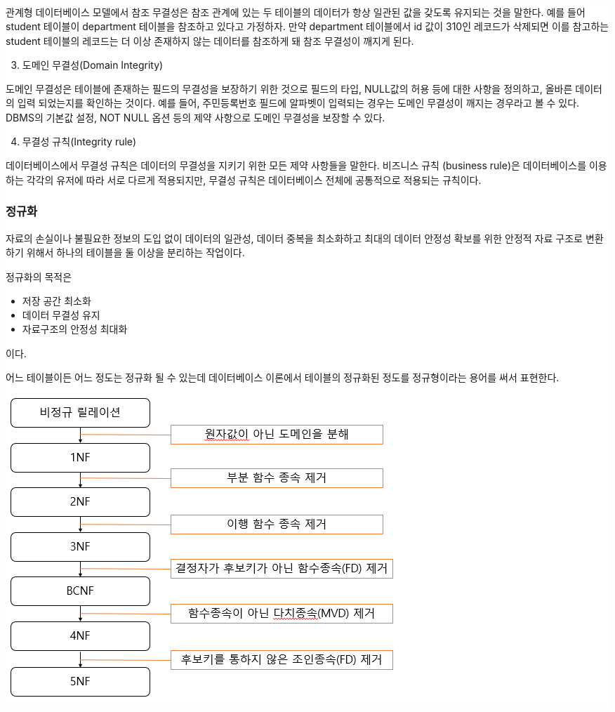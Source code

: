  관계형 데이터베이스 모델에서 참조 무결성은 참조 관계에 있는 두 테이블의 데이터가 항상 일관된 값을 갖도록 유지되는 것을 말한다. 예를 들어 student 테이블이 department 테이블을 참조하고 있다고 가정하자. 만약 department 테이블에서 id 값이 310인 레코드가 삭제되면 이를 참고하는 student 테이블의 레코드는 더 이상 존재하지 않는 데이터를 참조하게 돼 참조 무결성이 깨지게 된다.

3. 도메인 무결성(Domain Integrity)

 도메인 무결성은 테이블에 존재하는 필드의 무결성을 보장하기 위한 것으로 필드의 타입, NULL값의 허용 등에 대한 사항을 정의하고, 올바른 데이터의 입력 되었는지를 확인하는 것이다. 예를 들어, 주민등록번호 필드에 알파벳이 입력되는 경우는 도메인 무결성이 깨지는 경우라고 볼 수 있다. DBMS의 기본값 설정, NOT NULL 옵션 등의 제약 사항으로 도메인 무결성을 보장할 수 있다.

4. 무결성 규칙(Integrity rule)

 데이터베이스에서 무결성 규칙은 데이터의 무결성을 지키기 위한 모든 제약 사항들을 말한다. 비즈니스 규칙 (business rule)은 데이터베이스를 이용하는 각각의 유저에 따라 서로 다르게 적용되지만, 무결성 규칙은 데이터베이스 전체에 공통적으로 적용되는 규칙이다.



### 정규화

 자료의 손실이나 불필요한 정보의 도입 없이 데이터의 일관성, 데이터 중복을 최소화하고 최대의 데이터 안정성 확보를 위한 안정적 자료 구조로 변환하기 위해서 하나의 테이블을 둘 이상을 분리하는 작업이다.

정규화의 목적은

- 저장 공간 최소화
- 데이터 무결성 유지
- 자료구조의 안정성 최대화

이다.

어느 테이블이든 어느 정도는 정규화 될 수 있는데 데이터베이스 이론에서 테이블의 정규화된 정도를 정규형이라는 용어를 써서 표현한다.

![.](../images/nf.PNG)
